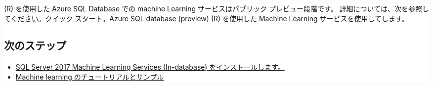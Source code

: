 (R) を使用した Azure SQL Database での machine Learning サービスはパブリック プレビュー段階です。 詳細については、次を参照してください。[クイック スタート。Azure SQL database (preview) (R) を使用した Machine Learning サービスを使用して](https://docs.microsoft.com/azure/sql-database/sql-database-connect-query-r)します。

## <a name="next-steps"></a>次のステップ

+ [SQL Server 2017 Machine Learning Services (In-database) をインストールします。](install/sql-machine-learning-services-windows-install.md)
+ [Machine learning のチュートリアルとサンプル](tutorials/machine-learning-services-tutorials.md)
